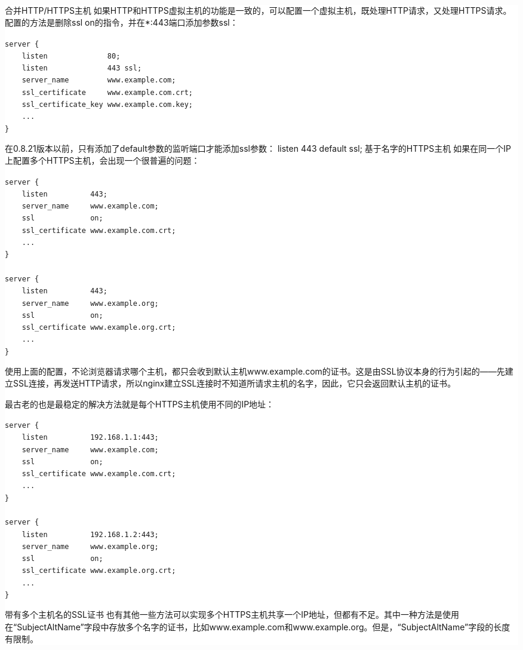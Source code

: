 合并HTTP/HTTPS主机
如果HTTP和HTTPS虚拟主机的功能是一致的，可以配置一个虚拟主机，既处理HTTP请求，又处理HTTPS请求。 配置的方法是删除ssl on的指令，并在*:443端口添加参数ssl：
```txt
server {
    listen              80;
    listen              443 ssl;
    server_name         www.example.com;
    ssl_certificate     www.example.com.crt;
    ssl_certificate_key www.example.com.key;
    ...
}
```
在0.8.21版本以前，只有添加了default参数的监听端口才能添加ssl参数：
listen  443  default ssl;
基于名字的HTTPS主机
如果在同一个IP上配置多个HTTPS主机，会出现一个很普遍的问题：
```txt
server {
    listen          443;
    server_name     www.example.com;
    ssl             on;
    ssl_certificate www.example.com.crt;
    ...
}

server {
    listen          443;
    server_name     www.example.org;
    ssl             on;
    ssl_certificate www.example.org.crt;
    ...
}
```
使用上面的配置，不论浏览器请求哪个主机，都只会收到默认主机www.example.com的证书。这是由SSL协议本身的行为引起的——先建立SSL连接，再发送HTTP请求，所以nginx建立SSL连接时不知道所请求主机的名字，因此，它只会返回默认主机的证书。

最古老的也是最稳定的解决方法就是每个HTTPS主机使用不同的IP地址：
```txt
server {
    listen          192.168.1.1:443;
    server_name     www.example.com;
    ssl             on;
    ssl_certificate www.example.com.crt;
    ...
}

server {
    listen          192.168.1.2:443;
    server_name     www.example.org;
    ssl             on;
    ssl_certificate www.example.org.crt;
    ...
}
```
带有多个主机名的SSL证书
也有其他一些方法可以实现多个HTTPS主机共享一个IP地址，但都有不足。其中一种方法是使用在“SubjectAltName”字段中存放多个名字的证书，比如www.example.com和www.example.org。但是，“SubjectAltName”字段的长度有限制。
